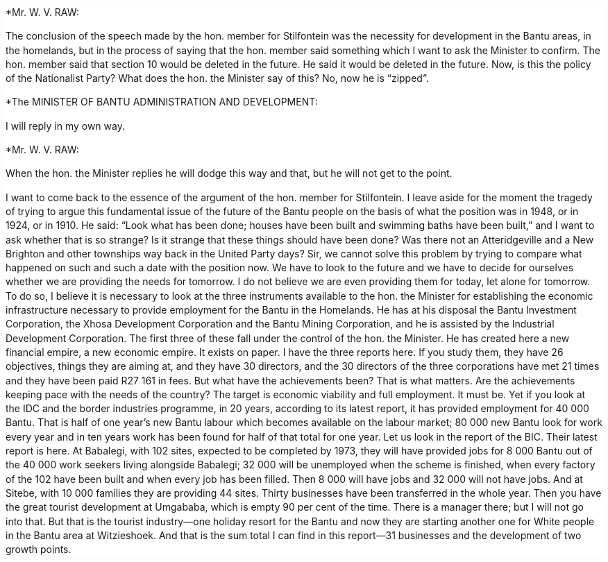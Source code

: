 </speech>

<speech by="#raw">

<from>*Mr. <person refersTo="hansard_za">W. V. RAW</person>:</from>

<p>The conclusion of the speech made by the hon. member for Stilfontein was the necessity for development in the Bantu areas, in the homelands, but in the process of saying that the hon. member said something which I want to ask the Minister to confirm. The hon. member said that section 10 would be deleted in the future. He said it would be deleted in the future. Now, is this the policy of the Nationalist Party? What does the hon. the Minister say of this? No, now he is &#x201C;zipped&#x201D;.</p>

</speech>

<speech by="#minister_of_bantu_administration_and_development">

<from>*The <person refersTo="hansard_za">MINISTER OF BANTU ADMINISTRATION AND DEVELOPMENT</person>:</from>

<p>I will reply in my own way.</p>

</speech>

<speech by="#raw">

<from>*Mr. <person refersTo="hansard_za">W. V. RAW</person>:</from>

<p>When the hon. the Minister replies he will dodge this way and that, but he will not get to the point.</p>

<p>I want to come back to the essence of the argument of the hon. member for Stilfontein. I leave aside for the moment the tragedy of trying to argue this fundamental issue of the future of the Bantu people on the basis of what the position was in 1948, or in 1924, or in 1910. He said: &#x201C;Look what has been done; houses have been built and swimming baths have been built,&#x201D; and I want to ask whether that is so strange? Is it strange that these things should have been done? Was there not an Atteridgeville and a New Brighton and other townships way back in the United Party days? Sir, we cannot solve this problem by trying to compare what happened on such and such a date with the position now. We have to look to the future and we have to decide for ourselves whether we are providing the needs for tomorrow. I do not believe we are even providing them for today, let alone for tomorrow. To do so, I believe it is necessary to look at the three instruments available to the hon. the Minister for establishing the economic infrastructure necessary to provide employment for the Bantu in the Homelands. He has at his disposal the Bantu Investment Corporation, the Xhosa Development Corporation and the Bantu Mining Corporation, and he is assisted by the Industrial Development Corporation. The first three of these fall under the control of the hon. the Minister. He has created here a new financial empire, a new economic empire. It exists on paper. I have the three reports here. If you study them, they have 26 objectives, things they are aiming at, and they have 30 directors, and the 30 directors of the three corporations have met 21 times and they have been paid R27 161 in fees. But what have the achievements been? That is what matters. Are the achievements keeping pace with the needs of the country? The target is economic viability and full employment. It must be. Yet if you look at the IDC and the border industries programme, in 20 years, according to its latest report, it has provided employment for 40 000 Bantu. That is half of one year&#x2019;s new Bantu labour which becomes available on the labour market; 80 000 new Bantu look for work every year and in ten years work has been found for half of that total for one year. Let us look in the report of the BIC. Their latest report is here. At Babalegi, with 102 sites, expected to be completed by 1973, they will have provided jobs for 8 000 Bantu out of the 40 000<span class="col_6891-6892" refersTo="page_0400"/> work seekers living alongside Babalegi; 32 000 will be unemployed when the scheme is finished, when every factory of the 102 have been built and when every job has been filled. Then 8 000 will have jobs and 32 000 will not have jobs. And at Sitebe, with 10 000 families they are providing 44 sites. Thirty businesses have been transferred in the whole year. Then you have the great tourist development at Umgababa, which is empty 90 per cent of the time. There is a manager there; but I will not go into that. But that is the tourist industry&#x2014;one holiday resort for the Bantu and now they are starting another one for White people in the Bantu area at Witzieshoek. And that is the sum total I can find in this report&#x2014;31 businesses and the development of two growth points.</p>
